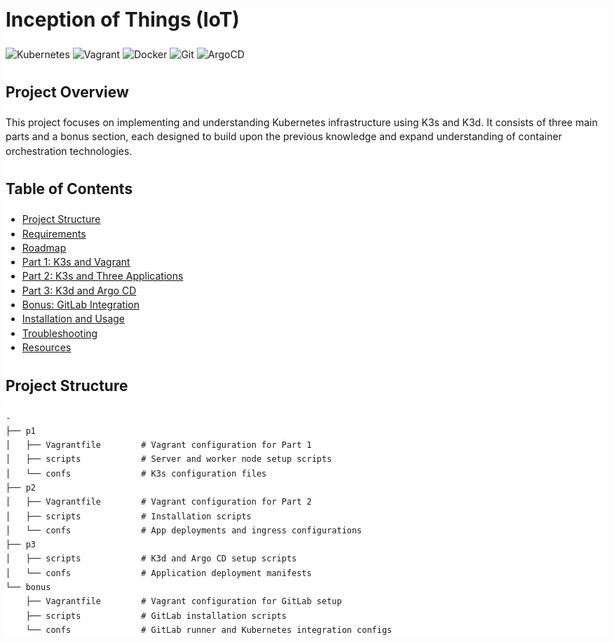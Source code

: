 # Inception of Things (IoT)

![Kubernetes](https://img.shields.io/badge/kubernetes-%23326ce5.svg?style=for-the-badge&logo=kubernetes&logoColor=white)
![Vagrant](https://img.shields.io/badge/vagrant-%231563FF.svg?style=for-the-badge&logo=vagrant&logoColor=white)
![Docker](https://img.shields.io/badge/docker-%230db7ed.svg?style=for-the-badge&logo=docker&logoColor=white)
![Git](https://img.shields.io/badge/git-%23F05033.svg?style=for-the-badge&logo=git&logoColor=white)
![ArgoCD](https://img.shields.io/badge/ArgoCD-009485?style=for-the-badge&logo=argo&logoColor=white)

## Project Overview

This project focuses on implementing and understanding Kubernetes infrastructure using K3s and K3d. It consists of three main parts and a bonus section, each designed to build upon the previous knowledge and expand understanding of container orchestration technologies.

## Table of Contents

- [Project Structure](#project-structure)
- [Requirements](#requirements)
- [Roadmap](#roadmap)
- [Part 1: K3s and Vagrant](#part-1-k3s-and-vagrant)
- [Part 2: K3s and Three Applications](#part-2-k3s-and-three-applications)
- [Part 3: K3d and Argo CD](#part-3-k3d-and-argo-cd)
- [Bonus: GitLab Integration](#bonus-gitlab-integration)
- [Installation and Usage](#installation-and-usage)
- [Troubleshooting](#troubleshooting)
- [Resources](#resources)

## Project Structure

```
.
├── p1
│   ├── Vagrantfile        # Vagrant configuration for Part 1
│   ├── scripts            # Server and worker node setup scripts
│   └── confs              # K3s configuration files
├── p2
│   ├── Vagrantfile        # Vagrant configuration for Part 2
│   ├── scripts            # Installation scripts
│   └── confs              # App deployments and ingress configurations
├── p3
│   ├── scripts            # K3d and Argo CD setup scripts
│   └── confs              # Application deployment manifests
└── bonus
    ├── Vagrantfile        # Vagrant configuration for GitLab setup
    ├── scripts            # GitLab installation scripts
    └── confs              # GitLab runner and Kubernetes integration configs
```
